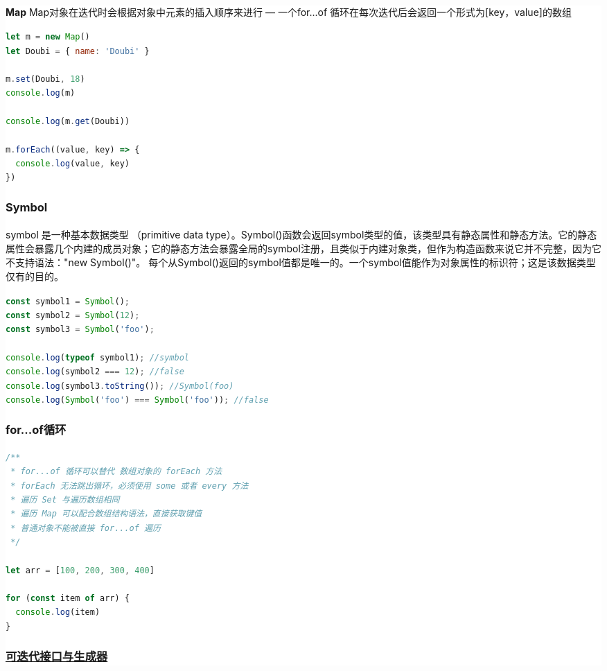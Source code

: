 **Map**
Map对象在迭代时会根据对象中元素的插入顺序来进行 — 一个for...of 循环在每次迭代后会返回一个形式为[key，value]的数组

```javascript
let m = new Map()
let Doubi = { name: 'Doubi' }

m.set(Doubi, 18)
console.log(m)

console.log(m.get(Doubi))

m.forEach((value, key) => {
  console.log(value, key)
})
```

### Symbol

symbol 是一种基本数据类型 （primitive data type）。Symbol()函数会返回symbol类型的值，该类型具有静态属性和静态方法。它的静态属性会暴露几个内建的成员对象；它的静态方法会暴露全局的symbol注册，且类似于内建对象类，但作为构造函数来说它并不完整，因为它不支持语法："new Symbol()"。
每个从Symbol()返回的symbol值都是唯一的。一个symbol值能作为对象属性的标识符；这是该数据类型仅有的目的。

```javascript
const symbol1 = Symbol();
const symbol2 = Symbol(12);
const symbol3 = Symbol('foo');

console.log(typeof symbol1); //symbol
console.log(symbol2 === 12); //false
console.log(symbol3.toString()); //Symbol(foo)
console.log(Symbol('foo') === Symbol('foo')); //false
```

### for...of循环

```javascript
/**
 * for...of 循环可以替代 数组对象的 forEach 方法
 * forEach 无法跳出循环，必须使用 some 或者 every 方法
 * 遍历 Set 与遍历数组相同
 * 遍历 Map 可以配合数组结构语法，直接获取键值
 * 普通对象不能被直接 for...of 遍历
 */

let arr = [100, 200, 300, 400]

for (const item of arr) {
  console.log(item)
}
```

### [可迭代接口与生成器](https://developer.mozilla.org/zh-CN/docs/Web/JavaScript/Guide/Iterators_and_Generators)
